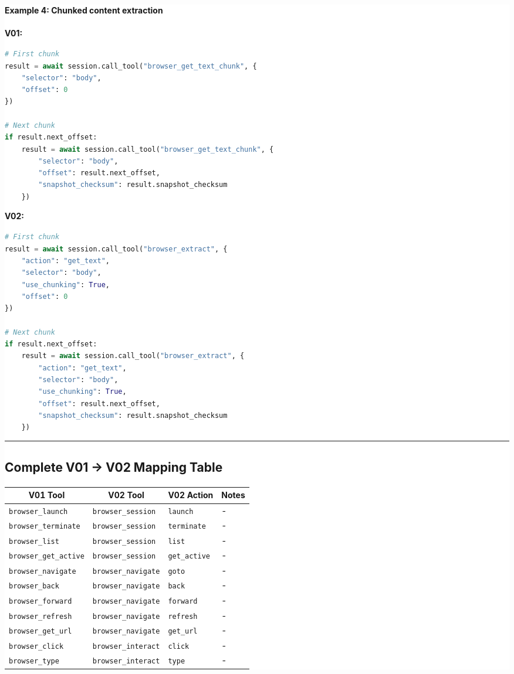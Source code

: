 #### Example 4: Chunked content extraction

**V01:**
```python
# First chunk
result = await session.call_tool("browser_get_text_chunk", {
    "selector": "body",
    "offset": 0
})

# Next chunk
if result.next_offset:
    result = await session.call_tool("browser_get_text_chunk", {
        "selector": "body",
        "offset": result.next_offset,
        "snapshot_checksum": result.snapshot_checksum
    })
```

**V02:**
```python
# First chunk
result = await session.call_tool("browser_extract", {
    "action": "get_text",
    "selector": "body",
    "use_chunking": True,
    "offset": 0
})

# Next chunk
if result.next_offset:
    result = await session.call_tool("browser_extract", {
        "action": "get_text",
        "selector": "body",
        "use_chunking": True,
        "offset": result.next_offset,
        "snapshot_checksum": result.snapshot_checksum
    })
```

---

## Complete V01 → V02 Mapping Table

| V01 Tool | V02 Tool | V02 Action | Notes |
|----------|----------|------------|-------|
| `browser_launch` | `browser_session` | `launch` | - |
| `browser_terminate` | `browser_session` | `terminate` | - |
| `browser_list` | `browser_session` | `list` | - |
| `browser_get_active` | `browser_session` | `get_active` | - |
| `browser_navigate` | `browser_navigate` | `goto` | - |
| `browser_back` | `browser_navigate` | `back` | - |
| `browser_forward` | `browser_navigate` | `forward` | - |
| `browser_refresh` | `browser_navigate` | `refresh` | - |
| `browser_get_url` | `browser_navigate` | `get_url` | - |
| `browser_click` | `browser_interact` | `click` | - |
| `browser_type` | `browser_interact` | `type` | - |